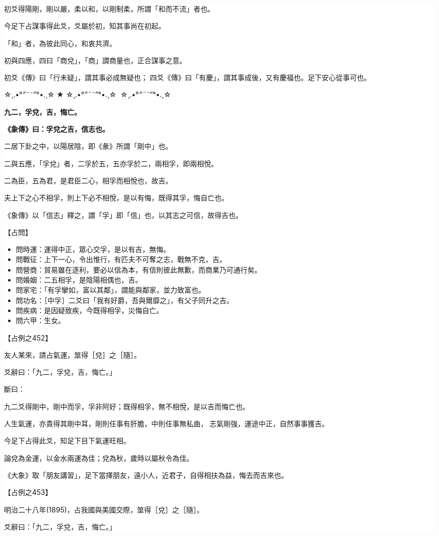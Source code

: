初爻得陽剛，剛以嚴，柔以和，以剛制柔，所謂「和而不流」者也。

今足下占謀事得此爻，爻屬於初，知其事尚在初起。

「和」者，為彼此同心，和衷共濟。

初與四應，四曰「商兌」，「商」謂商量也，正合謀事之意。

初爻《傳》曰「行未疑」，謂其事必成無疑也；
四爻《傳》曰「有慶」，謂其事成後，又有慶福也。足下安心從事可也。

☆¸.•°*”˜˜”*°•.¸☆ ★ ☆¸.•°*”˜˜”*°•.¸☆  ☆¸.•°*”˜˜”*°•.¸☆

**九二，孚兌，吉，悔亡。**

**《象****傳****》曰：孚兌之吉，信志也。**

二居下卦之中，以陽居陰，即《彖》所謂「剛中」也。

二與五應，「孚兌」者，二孚於五，五亦孚於二，兩相孚，即兩相悅。

二為臣，五為君，是君臣二心，相孚而相悅也，故吉。

夫上下之心不相孚，則上下必不相悅，是以有悔，既得其孚，悔自亡也。

《象傳》以「信志」釋之，謂「孚」即「信」也，以其志之可信，故得吉也。

【占問】

*   問時運：運得中正，眾心交孚，是以有吉，無悔。
*   問戰征：上下一心，令出惟行，有匹夫不可奪之志，戰無不克，吉。
*   問營商：貿易雖在逐利，要必以信為本，有信則彼此無歉，而商業乃可通行矣。
*   問婚姻：二五相孚，是陰陽相偶也，吉。
*   問家宅：「有孚攣如，富以其鄰」，謂能與鄰家，並力致富也。
*   問功名：［中孚］二爻曰「我有好爵，吾與爾靡之」，有父子同升之吉。
*   問疾病：是因疑致疾，今既得相孚，災悔自亡。
*   問六甲：生女。

【占例之452】

友人某來，請占氣運，筮得［兌］之［隨］。

爻辭曰：「九二，孚兌，吉，悔亡。」

斷曰：

九二爻得剛中，剛中而孚，孚非阿好；既得相孚，無不相悅，是以吉而悔亡也。

人生氣運，亦貴得其剛中耳，剛則任事有肝膽，中則任事無私曲，
志氣剛強，運途中正，自然事事獲吉。

今足下占得此爻，知足下目下氣運旺相。

論兌為金運，以金水兩運為佳；兌為秋，歲時以屬秋令為佳。

《大象》取「朋友講習」，足下當擇朋友，遠小人，近君子，自得相扶為益，悔去而吉來也。

【占例之453】

明治二十八年(1895)，占我國與美國交際，筮得［兌］之［隨］。

爻辭曰：「九二，孚兌，吉，悔亡。」
